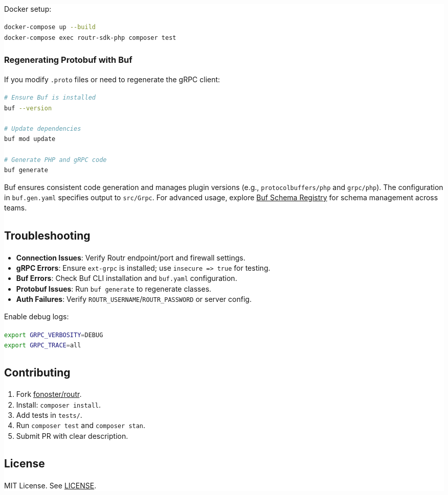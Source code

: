 Docker setup:

```bash
docker-compose up --build
docker-compose exec routr-sdk-php composer test
```

### Regenerating Protobuf with Buf

If you modify `.proto` files or need to regenerate the gRPC client:

```bash
# Ensure Buf is installed
buf --version

# Update dependencies
buf mod update

# Generate PHP and gRPC code
buf generate
```

Buf ensures consistent code generation and manages plugin versions (e.g., `protocolbuffers/php` and `grpc/php`). The
configuration in `buf.gen.yaml` specifies output to `src/Grpc`. For advanced usage,
explore [Buf Schema Registry](https://buf.build/docs/bsr/introduction) for schema management across teams.

## Troubleshooting

- **Connection Issues**: Verify Routr endpoint/port and firewall settings.
- **gRPC Errors**: Ensure `ext-grpc` is installed; use `insecure => true` for testing.
- **Buf Errors**: Check Buf CLI installation and `buf.yaml` configuration.
- **Protobuf Issues**: Run `buf generate` to regenerate classes.
- **Auth Failures**: Verify `ROUTR_USERNAME`/`ROUTR_PASSWORD` or server config.

Enable debug logs:

```bash
export GRPC_VERBOSITY=DEBUG
export GRPC_TRACE=all
```

## Contributing

1. Fork [fonoster/routr](https://github.com/fonoster/routr).
2. Install: `composer install`.
3. Add tests in `tests/`.
4. Run `composer test` and `composer stan`.
5. Submit PR with clear description.

## License

MIT License. See [LICENSE](LICENSE).
